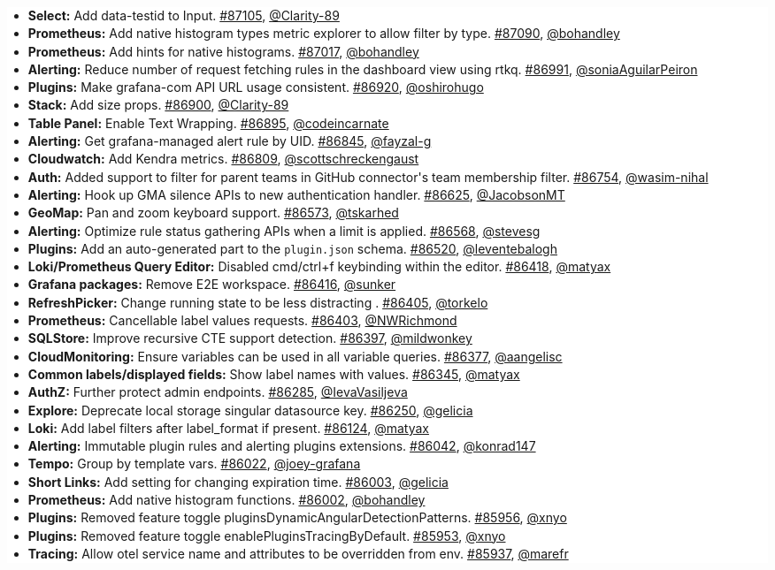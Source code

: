 - **Select:** Add data-testid to Input. [#87105](https://github.com/grafana/grafana/issues/87105), [@Clarity-89](https://github.com/Clarity-89)
- **Prometheus:** Add native histogram types metric explorer to allow filter by type. [#87090](https://github.com/grafana/grafana/issues/87090), [@bohandley](https://github.com/bohandley)
- **Prometheus:** Add hints for native histograms. [#87017](https://github.com/grafana/grafana/issues/87017), [@bohandley](https://github.com/bohandley)
- **Alerting:** Reduce number of request fetching rules in the dashboard view using rtkq. [#86991](https://github.com/grafana/grafana/issues/86991), [@soniaAguilarPeiron](https://github.com/soniaAguilarPeiron)
- **Plugins:** Make grafana-com API URL usage consistent. [#86920](https://github.com/grafana/grafana/issues/86920), [@oshirohugo](https://github.com/oshirohugo)
- **Stack:** Add size props. [#86900](https://github.com/grafana/grafana/issues/86900), [@Clarity-89](https://github.com/Clarity-89)
- **Table Panel:** Enable Text Wrapping. [#86895](https://github.com/grafana/grafana/issues/86895), [@codeincarnate](https://github.com/codeincarnate)
- **Alerting:** Get grafana-managed alert rule by UID. [#86845](https://github.com/grafana/grafana/issues/86845), [@fayzal-g](https://github.com/fayzal-g)
- **Cloudwatch:** Add Kendra metrics. [#86809](https://github.com/grafana/grafana/issues/86809), [@scottschreckengaust](https://github.com/scottschreckengaust)
- **Auth:** Added support to filter for parent teams in GitHub connector's team membership filter. [#86754](https://github.com/grafana/grafana/issues/86754), [@wasim-nihal](https://github.com/wasim-nihal)
- **Alerting:** Hook up GMA silence APIs to new authentication handler. [#86625](https://github.com/grafana/grafana/issues/86625), [@JacobsonMT](https://github.com/JacobsonMT)
- **GeoMap:** Pan and zoom keyboard support. [#86573](https://github.com/grafana/grafana/issues/86573), [@tskarhed](https://github.com/tskarhed)
- **Alerting:** Optimize rule status gathering APIs when a limit is applied. [#86568](https://github.com/grafana/grafana/issues/86568), [@stevesg](https://github.com/stevesg)
- **Plugins:** Add an auto-generated part to the `plugin.json` schema. [#86520](https://github.com/grafana/grafana/issues/86520), [@leventebalogh](https://github.com/leventebalogh)
- **Loki/Prometheus Query Editor:** Disabled cmd/ctrl+f keybinding within the editor. [#86418](https://github.com/grafana/grafana/issues/86418), [@matyax](https://github.com/matyax)
- **Grafana packages:** Remove E2E workspace. [#86416](https://github.com/grafana/grafana/issues/86416), [@sunker](https://github.com/sunker)
- **RefreshPicker:** Change running state to be less distracting . [#86405](https://github.com/grafana/grafana/issues/86405), [@torkelo](https://github.com/torkelo)
- **Prometheus:** Cancellable label values requests. [#86403](https://github.com/grafana/grafana/issues/86403), [@NWRichmond](https://github.com/NWRichmond)
- **SQLStore:** Improve recursive CTE support detection. [#86397](https://github.com/grafana/grafana/issues/86397), [@mildwonkey](https://github.com/mildwonkey)
- **CloudMonitoring:** Ensure variables can be used in all variable queries. [#86377](https://github.com/grafana/grafana/issues/86377), [@aangelisc](https://github.com/aangelisc)
- **Common labels/displayed fields:** Show label names with values. [#86345](https://github.com/grafana/grafana/issues/86345), [@matyax](https://github.com/matyax)
- **AuthZ:** Further protect admin endpoints. [#86285](https://github.com/grafana/grafana/issues/86285), [@IevaVasiljeva](https://github.com/IevaVasiljeva)
- **Explore:** Deprecate local storage singular datasource key. [#86250](https://github.com/grafana/grafana/issues/86250), [@gelicia](https://github.com/gelicia)
- **Loki:** Add label filters after label_format if present. [#86124](https://github.com/grafana/grafana/issues/86124), [@matyax](https://github.com/matyax)
- **Alerting:** Immutable plugin rules and alerting plugins extensions. [#86042](https://github.com/grafana/grafana/issues/86042), [@konrad147](https://github.com/konrad147)
- **Tempo:** Group by template vars. [#86022](https://github.com/grafana/grafana/issues/86022), [@joey-grafana](https://github.com/joey-grafana)
- **Short Links:** Add setting for changing expiration time. [#86003](https://github.com/grafana/grafana/issues/86003), [@gelicia](https://github.com/gelicia)
- **Prometheus:** Add native histogram functions. [#86002](https://github.com/grafana/grafana/issues/86002), [@bohandley](https://github.com/bohandley)
- **Plugins:** Removed feature toggle pluginsDynamicAngularDetectionPatterns. [#85956](https://github.com/grafana/grafana/issues/85956), [@xnyo](https://github.com/xnyo)
- **Plugins:** Removed feature toggle enablePluginsTracingByDefault. [#85953](https://github.com/grafana/grafana/issues/85953), [@xnyo](https://github.com/xnyo)
- **Tracing:** Allow otel service name and attributes to be overridden from env. [#85937](https://github.com/grafana/grafana/issues/85937), [@marefr](https://github.com/marefr)